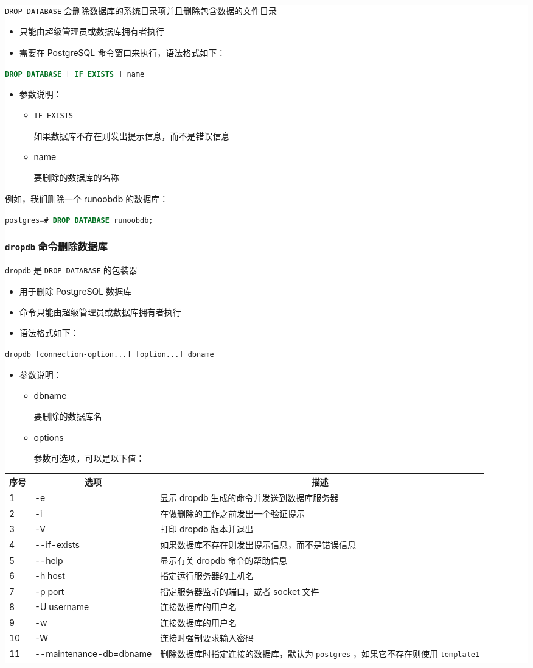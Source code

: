 `DROP DATABASE` 会删除数据库的系统目录项并且删除包含数据的文件目录

- 只能由超级管理员或数据库拥有者执行

- 需要在 PostgreSQL 命令窗口来执行，语法格式如下：

```sql
DROP DATABASE [ IF EXISTS ] name
```

- 参数说明：

  - `IF EXISTS`
  
    如果数据库不存在则发出提示信息，而不是错误信息

  - name
  
    要删除的数据库的名称

例如，我们删除一个 runoobdb 的数据库：

```sql
postgres=# DROP DATABASE runoobdb;
```

### `dropdb` 命令删除数据库

`dropdb` 是 `DROP DATABASE` 的包装器

- 用于删除 PostgreSQL 数据库

- 命令只能由超级管理员或数据库拥有者执行

- 语法格式如下：

```
dropdb [connection-option...] [option...] dbname
```

- 参数说明：

  - dbname
  
    要删除的数据库名

  - options
  
    参数可选项，可以是以下值：

序号|选项|描述
-|-|-
1|-e|显示 dropdb 生成的命令并发送到数据库服务器
2|-i|在做删除的工作之前发出一个验证提示
3|-V|打印 dropdb 版本并退出
4|--if-exists|如果数据库不存在则发出提示信息，而不是错误信息
5|--help|显示有关 dropdb 命令的帮助信息
6|-h host|指定运行服务器的主机名
7|-p port|指定服务器监听的端口，或者 socket 文件
8|-U username|连接数据库的用户名
9|-w|连接数据库的用户名
10|-W|连接时强制要求输入密码
11|--maintenance-db=dbname|删除数据库时指定连接的数据库，默认为 `postgres` ，如果它不存在则使用 `template1`

